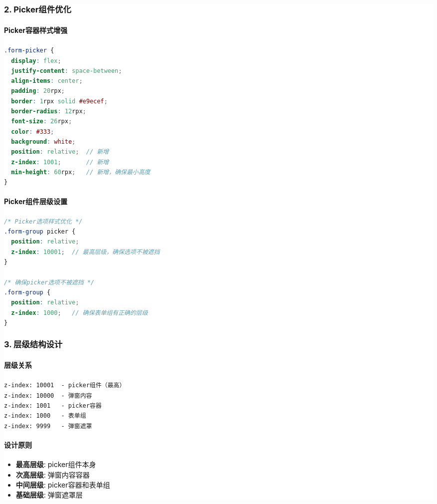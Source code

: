 ### 2. Picker组件优化

#### Picker容器样式增强
```scss
.form-picker {
  display: flex;
  justify-content: space-between;
  align-items: center;
  padding: 20rpx;
  border: 1rpx solid #e9ecef;
  border-radius: 12rpx;
  font-size: 26rpx;
  color: #333;
  background: white;
  position: relative;  // 新增
  z-index: 1001;       // 新增
  min-height: 60rpx;   // 新增，确保最小高度
}
```

#### Picker组件层级设置
```scss
/* Picker选项样式优化 */
.form-group picker {
  position: relative;
  z-index: 10001;  // 最高层级，确保选项不被遮挡
}

/* 确保picker选项不被遮挡 */
.form-group {
  position: relative;
  z-index: 1000;   // 确保表单组有正确的层级
}
```

### 3. 层级结构设计

#### 层级关系
```
z-index: 10001  - picker组件（最高）
z-index: 10000  - 弹窗内容
z-index: 1001   - picker容器
z-index: 1000   - 表单组
z-index: 9999   - 弹窗遮罩
```

#### 设计原则
- **最高层级**: picker组件本身
- **次高层级**: 弹窗内容容器
- **中间层级**: picker容器和表单组
- **基础层级**: 弹窗遮罩层
